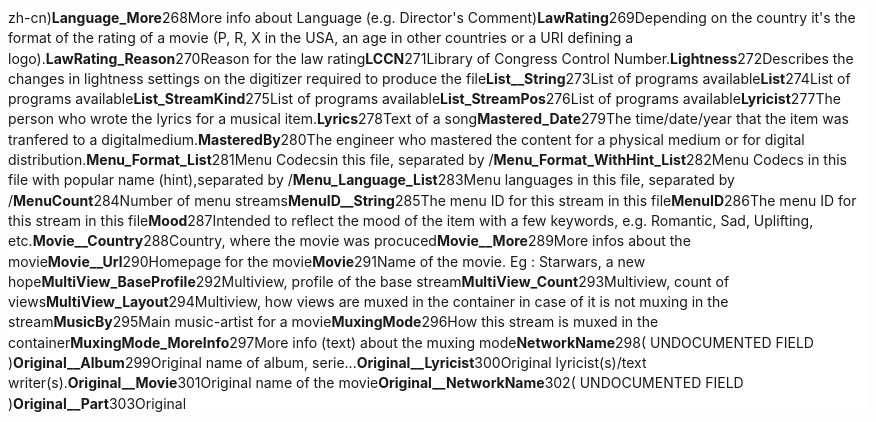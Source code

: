 zh-cn)</td></tr><tr><td /><td target="F:DevCase.ThirdParty.MediaInfo.Fields.Language_More">**Language_More**</td><td>268</td><td>More info about Language (e.g. Director's Comment)</td></tr><tr><td /><td target="F:DevCase.ThirdParty.MediaInfo.Fields.LawRating">**LawRating**</td><td>269</td><td>Depending on the country it's the format of the rating of a movie (P, R, X in the USA, an age in other countries or a URI defining a logo).</td></tr><tr><td /><td target="F:DevCase.ThirdParty.MediaInfo.Fields.LawRating_Reason">**LawRating_Reason**</td><td>270</td><td>Reason for the law rating</td></tr><tr><td /><td target="F:DevCase.ThirdParty.MediaInfo.Fields.LCCN">**LCCN**</td><td>271</td><td>Library of Congress Control Number.</td></tr><tr><td /><td target="F:DevCase.ThirdParty.MediaInfo.Fields.Lightness">**Lightness**</td><td>272</td><td>Describes the changes in lightness settings on the digitizer required to produce the file</td></tr><tr><td /><td target="F:DevCase.ThirdParty.MediaInfo.Fields.List__String">**List__String**</td><td>273</td><td>List of programs available</td></tr><tr><td /><td target="F:DevCase.ThirdParty.MediaInfo.Fields.List">**List**</td><td>274</td><td>List of programs available</td></tr><tr><td /><td target="F:DevCase.ThirdParty.MediaInfo.Fields.List_StreamKind">**List_StreamKind**</td><td>275</td><td>List of programs available</td></tr><tr><td /><td target="F:DevCase.ThirdParty.MediaInfo.Fields.List_StreamPos">**List_StreamPos**</td><td>276</td><td>List of programs available</td></tr><tr><td /><td target="F:DevCase.ThirdParty.MediaInfo.Fields.Lyricist">**Lyricist**</td><td>277</td><td>The person who wrote the lyrics for a musical item.</td></tr><tr><td /><td target="F:DevCase.ThirdParty.MediaInfo.Fields.Lyrics">**Lyrics**</td><td>278</td><td>Text of a song</td></tr><tr><td /><td target="F:DevCase.ThirdParty.MediaInfo.Fields.Mastered_Date">**Mastered_Date**</td><td>279</td><td>The time/date/year that the item was tranfered to a digitalmedium.</td></tr><tr><td /><td target="F:DevCase.ThirdParty.MediaInfo.Fields.MasteredBy">**MasteredBy**</td><td>280</td><td>The engineer who mastered the content for a physical medium or for digital distribution.</td></tr><tr><td /><td target="F:DevCase.ThirdParty.MediaInfo.Fields.Menu_Format_List">**Menu_Format_List**</td><td>281</td><td>Menu Codecsin this file, separated by /</td></tr><tr><td /><td target="F:DevCase.ThirdParty.MediaInfo.Fields.Menu_Format_WithHint_List">**Menu_Format_WithHint_List**</td><td>282</td><td>Menu Codecs in this file with popular name (hint),separated by /</td></tr><tr><td /><td target="F:DevCase.ThirdParty.MediaInfo.Fields.Menu_Language_List">**Menu_Language_List**</td><td>283</td><td>Menu languages in this file, separated by /</td></tr><tr><td /><td target="F:DevCase.ThirdParty.MediaInfo.Fields.MenuCount">**MenuCount**</td><td>284</td><td>Number of menu streams</td></tr><tr><td /><td target="F:DevCase.ThirdParty.MediaInfo.Fields.MenuID__String">**MenuID__String**</td><td>285</td><td>The menu ID for this stream in this file</td></tr><tr><td /><td target="F:DevCase.ThirdParty.MediaInfo.Fields.MenuID">**MenuID**</td><td>286</td><td>The menu ID for this stream in this file</td></tr><tr><td /><td target="F:DevCase.ThirdParty.MediaInfo.Fields.Mood">**Mood**</td><td>287</td><td>Intended to reflect the mood of the item with a few keywords, e.g. Romantic, Sad, Uplifting, etc.</td></tr><tr><td /><td target="F:DevCase.ThirdParty.MediaInfo.Fields.Movie__Country">**Movie__Country**</td><td>288</td><td>Country, where the movie was procuced</td></tr><tr><td /><td target="F:DevCase.ThirdParty.MediaInfo.Fields.Movie__More">**Movie__More**</td><td>289</td><td>More infos about the movie</td></tr><tr><td /><td target="F:DevCase.ThirdParty.MediaInfo.Fields.Movie__Url">**Movie__Url**</td><td>290</td><td>Homepage for the movie</td></tr><tr><td /><td target="F:DevCase.ThirdParty.MediaInfo.Fields.Movie">**Movie**</td><td>291</td><td>Name of the movie. Eg : Starwars, a new hope</td></tr><tr><td /><td target="F:DevCase.ThirdParty.MediaInfo.Fields.MultiView_BaseProfile">**MultiView_BaseProfile**</td><td>292</td><td>Multiview, profile of the base stream</td></tr><tr><td /><td target="F:DevCase.ThirdParty.MediaInfo.Fields.MultiView_Count">**MultiView_Count**</td><td>293</td><td>Multiview, count of views</td></tr><tr><td /><td target="F:DevCase.ThirdParty.MediaInfo.Fields.MultiView_Layout">**MultiView_Layout**</td><td>294</td><td>Multiview, how views are muxed in the container in case of it is not muxing in the stream</td></tr><tr><td /><td target="F:DevCase.ThirdParty.MediaInfo.Fields.MusicBy">**MusicBy**</td><td>295</td><td>Main music-artist for a movie</td></tr><tr><td /><td target="F:DevCase.ThirdParty.MediaInfo.Fields.MuxingMode">**MuxingMode**</td><td>296</td><td>How this stream is muxed in the container</td></tr><tr><td /><td target="F:DevCase.ThirdParty.MediaInfo.Fields.MuxingMode_MoreInfo">**MuxingMode_MoreInfo**</td><td>297</td><td>More info (text) about the muxing mode</td></tr><tr><td /><td target="F:DevCase.ThirdParty.MediaInfo.Fields.NetworkName">**NetworkName**</td><td>298</td><td>( UNDOCUMENTED FIELD )</td></tr><tr><td /><td target="F:DevCase.ThirdParty.MediaInfo.Fields.Original__Album">**Original__Album**</td><td>299</td><td>Original name of album, serie...</td></tr><tr><td /><td target="F:DevCase.ThirdParty.MediaInfo.Fields.Original__Lyricist">**Original__Lyricist**</td><td>300</td><td>Original lyricist(s)/text writer(s).</td></tr><tr><td /><td target="F:DevCase.ThirdParty.MediaInfo.Fields.Original__Movie">**Original__Movie**</td><td>301</td><td>Original name of the movie</td></tr><tr><td /><td target="F:DevCase.ThirdParty.MediaInfo.Fields.Original__NetworkName">**Original__NetworkName**</td><td>302</td><td>( UNDOCUMENTED FIELD )</td></tr><tr><td /><td target="F:DevCase.ThirdParty.MediaInfo.Fields.Original__Part">**Original__Part**</td><td>303</td><td>Original